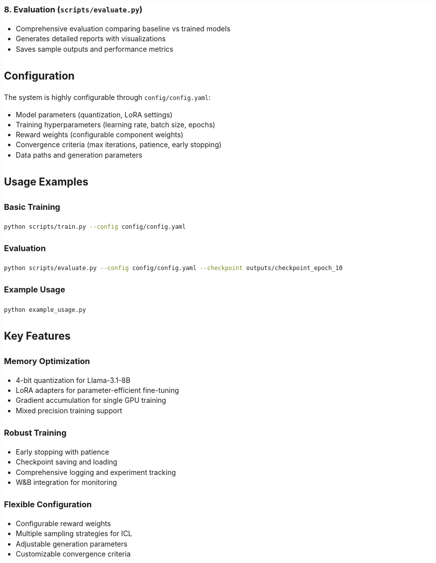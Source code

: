 ### 8. Evaluation (`scripts/evaluate.py`)
- Comprehensive evaluation comparing baseline vs trained models
- Generates detailed reports with visualizations
- Saves sample outputs and performance metrics

## Configuration
The system is highly configurable through `config/config.yaml`:
- Model parameters (quantization, LoRA settings)
- Training hyperparameters (learning rate, batch size, epochs)
- Reward weights (configurable component weights)
- Convergence criteria (max iterations, patience, early stopping)
- Data paths and generation parameters

## Usage Examples

### Basic Training
```bash
python scripts/train.py --config config/config.yaml
```

### Evaluation
```bash
python scripts/evaluate.py --config config/config.yaml --checkpoint outputs/checkpoint_epoch_10
```

### Example Usage
```bash
python example_usage.py
```

## Key Features

### Memory Optimization
- 4-bit quantization for Llama-3.1-8B
- LoRA adapters for parameter-efficient fine-tuning
- Gradient accumulation for single GPU training
- Mixed precision training support

### Robust Training
- Early stopping with patience
- Checkpoint saving and loading
- Comprehensive logging and experiment tracking
- W&B integration for monitoring

### Flexible Configuration
- Configurable reward weights
- Multiple sampling strategies for ICL
- Adjustable generation parameters
- Customizable convergence criteria
